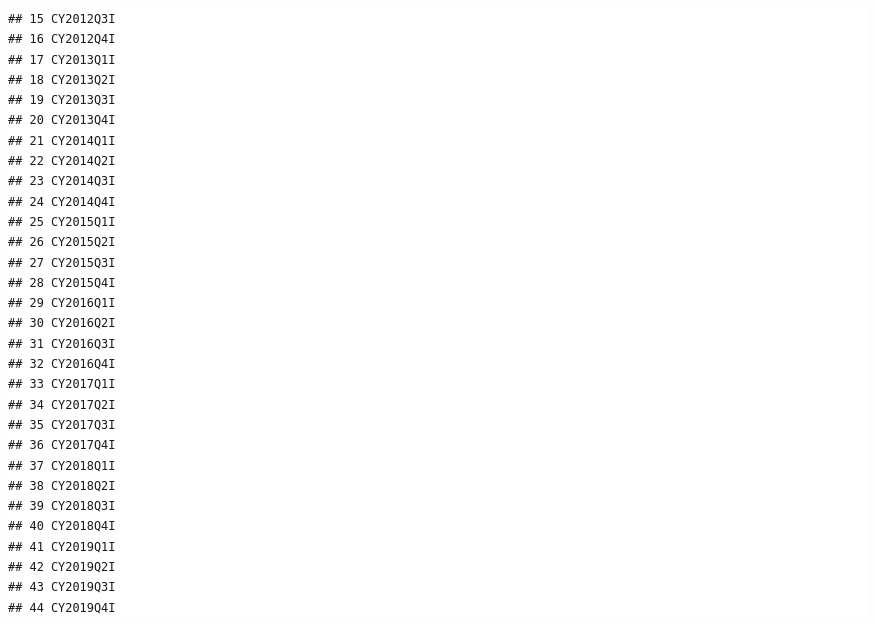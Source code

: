     ## 15 CY2012Q3I
    ## 16 CY2012Q4I
    ## 17 CY2013Q1I
    ## 18 CY2013Q2I
    ## 19 CY2013Q3I
    ## 20 CY2013Q4I
    ## 21 CY2014Q1I
    ## 22 CY2014Q2I
    ## 23 CY2014Q3I
    ## 24 CY2014Q4I
    ## 25 CY2015Q1I
    ## 26 CY2015Q2I
    ## 27 CY2015Q3I
    ## 28 CY2015Q4I
    ## 29 CY2016Q1I
    ## 30 CY2016Q2I
    ## 31 CY2016Q3I
    ## 32 CY2016Q4I
    ## 33 CY2017Q1I
    ## 34 CY2017Q2I
    ## 35 CY2017Q3I
    ## 36 CY2017Q4I
    ## 37 CY2018Q1I
    ## 38 CY2018Q2I
    ## 39 CY2018Q3I
    ## 40 CY2018Q4I
    ## 41 CY2019Q1I
    ## 42 CY2019Q2I
    ## 43 CY2019Q3I
    ## 44 CY2019Q4I